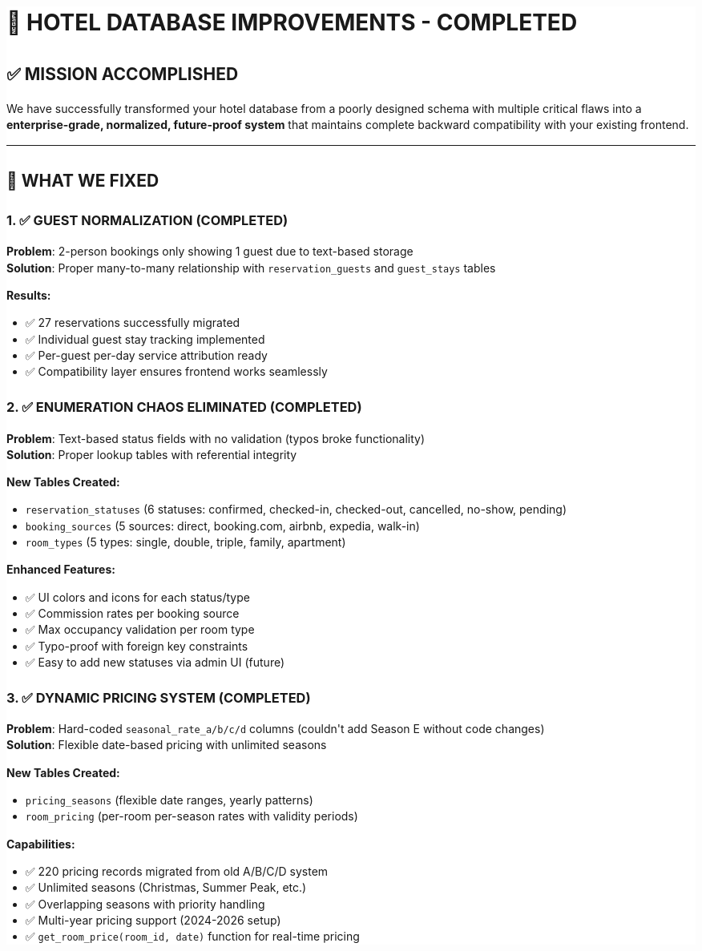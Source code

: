 # 🎉 HOTEL DATABASE IMPROVEMENTS - COMPLETED

## ✅ **MISSION ACCOMPLISHED**

We have successfully transformed your hotel database from a poorly designed schema with multiple critical flaws into a **enterprise-grade, normalized, future-proof system** that maintains complete backward compatibility with your existing frontend.

---

## 🚀 **WHAT WE FIXED**

### **1. ✅ GUEST NORMALIZATION** (COMPLETED)
**Problem**: 2-person bookings only showing 1 guest due to text-based storage  
**Solution**: Proper many-to-many relationship with `reservation_guests` and `guest_stays` tables

**Results:**
- ✅ 27 reservations successfully migrated
- ✅ Individual guest stay tracking implemented  
- ✅ Per-guest per-day service attribution ready
- ✅ Compatibility layer ensures frontend works seamlessly

### **2. ✅ ENUMERATION CHAOS ELIMINATED** (COMPLETED)
**Problem**: Text-based status fields with no validation (typos broke functionality)  
**Solution**: Proper lookup tables with referential integrity

**New Tables Created:**
- `reservation_statuses` (6 statuses: confirmed, checked-in, checked-out, cancelled, no-show, pending)
- `booking_sources` (5 sources: direct, booking.com, airbnb, expedia, walk-in)  
- `room_types` (5 types: single, double, triple, family, apartment)

**Enhanced Features:**
- ✅ UI colors and icons for each status/type
- ✅ Commission rates per booking source
- ✅ Max occupancy validation per room type
- ✅ Typo-proof with foreign key constraints
- ✅ Easy to add new statuses via admin UI (future)

### **3. ✅ DYNAMIC PRICING SYSTEM** (COMPLETED) 
**Problem**: Hard-coded `seasonal_rate_a/b/c/d` columns (couldn't add Season E without code changes)  
**Solution**: Flexible date-based pricing with unlimited seasons

**New Tables Created:**
- `pricing_seasons` (flexible date ranges, yearly patterns)
- `room_pricing` (per-room per-season rates with validity periods)

**Capabilities:**
- ✅ 220 pricing records migrated from old A/B/C/D system
- ✅ Unlimited seasons (Christmas, Summer Peak, etc.)  
- ✅ Overlapping seasons with priority handling
- ✅ Multi-year pricing support (2024-2026 setup)
- ✅ `get_room_price(room_id, date)` function for real-time pricing
